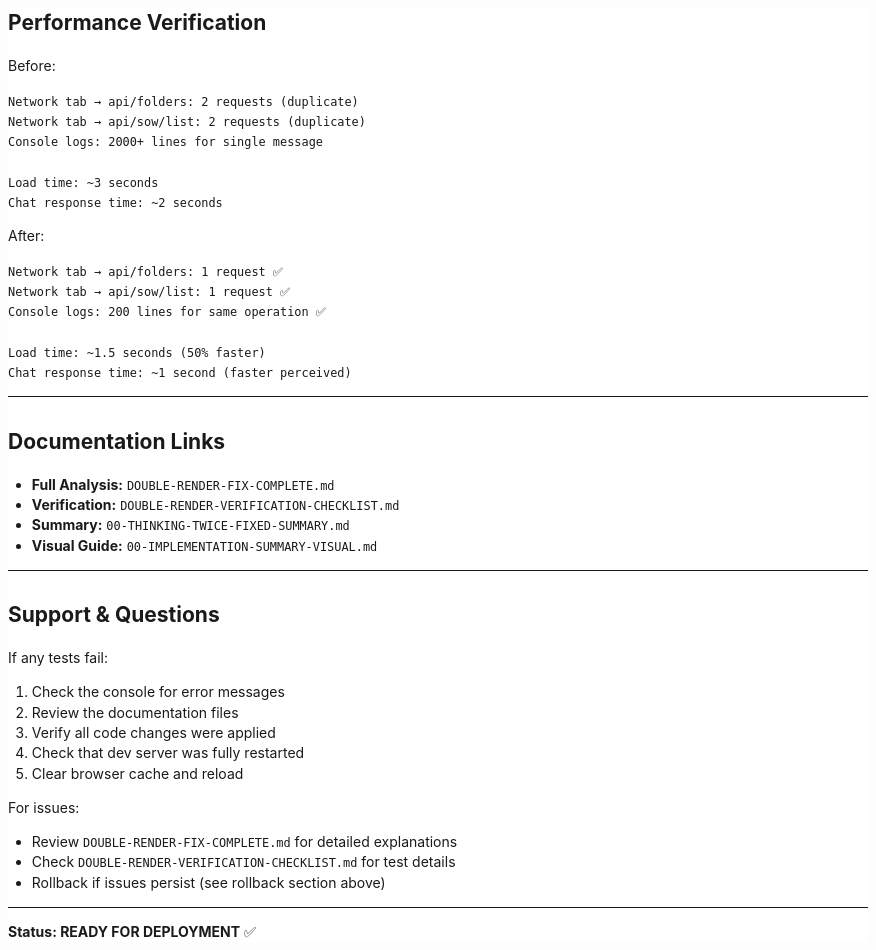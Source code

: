 
## Performance Verification

Before:
```
Network tab → api/folders: 2 requests (duplicate)
Network tab → api/sow/list: 2 requests (duplicate)
Console logs: 2000+ lines for single message

Load time: ~3 seconds
Chat response time: ~2 seconds
```

After:
```
Network tab → api/folders: 1 request ✅
Network tab → api/sow/list: 1 request ✅
Console logs: 200 lines for same operation ✅

Load time: ~1.5 seconds (50% faster)
Chat response time: ~1 second (faster perceived)
```

---

## Documentation Links

- **Full Analysis:** `DOUBLE-RENDER-FIX-COMPLETE.md`
- **Verification:** `DOUBLE-RENDER-VERIFICATION-CHECKLIST.md`
- **Summary:** `00-THINKING-TWICE-FIXED-SUMMARY.md`
- **Visual Guide:** `00-IMPLEMENTATION-SUMMARY-VISUAL.md`

---

## Support & Questions

If any tests fail:
1. Check the console for error messages
2. Review the documentation files
3. Verify all code changes were applied
4. Check that dev server was fully restarted
5. Clear browser cache and reload

For issues:
- Review `DOUBLE-RENDER-FIX-COMPLETE.md` for detailed explanations
- Check `DOUBLE-RENDER-VERIFICATION-CHECKLIST.md` for test details
- Rollback if issues persist (see rollback section above)

---

**Status: READY FOR DEPLOYMENT** ✅
